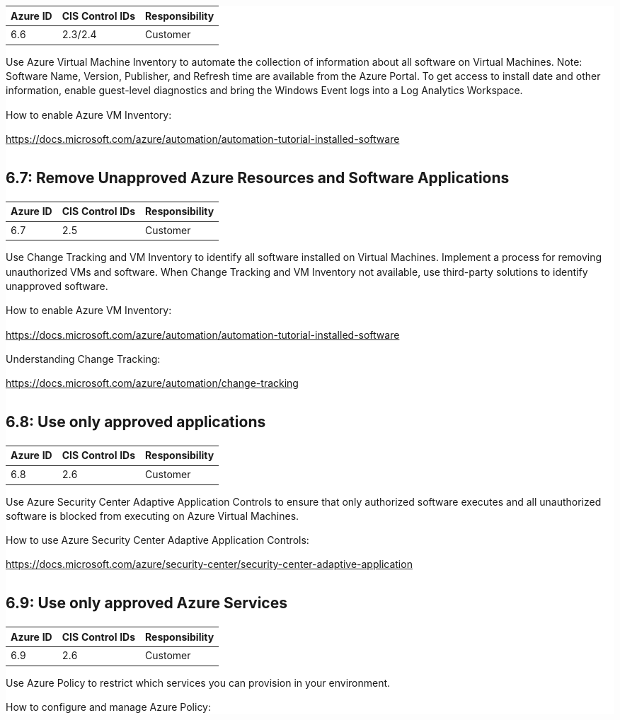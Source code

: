 | Azure ID | CIS Control IDs | Responsibility |
|--|--|--|
| 6.6 | 2.3/2.4 | Customer |

Use Azure Virtual Machine Inventory to automate the collection of information about all software on Virtual Machines. Note: Software Name, Version, Publisher, and Refresh time are available from the Azure Portal. To get access to install date and other information, enable guest-level diagnostics and bring the Windows Event logs into a Log Analytics Workspace.

How to enable Azure VM Inventory:

https://docs.microsoft.com/azure/automation/automation-tutorial-installed-software

## 6.7: Remove Unapproved Azure Resources and Software Applications

| Azure ID | CIS Control IDs | Responsibility |
|--|--|--|
| 6.7 | 2.5 | Customer |

Use Change Tracking and VM Inventory to identify all software installed on Virtual Machines. Implement a process for removing unauthorized VMs and software. When Change Tracking and VM Inventory not available, use third-party solutions to identify unapproved software.&nbsp;

How to enable Azure VM Inventory:

https://docs.microsoft.com/azure/automation/automation-tutorial-installed-software

Understanding Change Tracking:

https://docs.microsoft.com/azure/automation/change-tracking

## 6.8: Use only approved applications

| Azure ID | CIS Control IDs | Responsibility |
|--|--|--|
| 6.8 | 2.6 | Customer |

Use Azure Security Center Adaptive Application Controls to ensure that only authorized software executes and all unauthorized software is blocked from executing on Azure Virtual Machines.

How to use Azure Security Center Adaptive Application Controls:

https://docs.microsoft.com/azure/security-center/security-center-adaptive-application

## 6.9: Use only approved Azure Services

| Azure ID | CIS Control IDs | Responsibility |
|--|--|--|
| 6.9 | 2.6 | Customer |

Use Azure Policy to restrict which services you can provision in your environment.

How to configure and manage Azure Policy:
